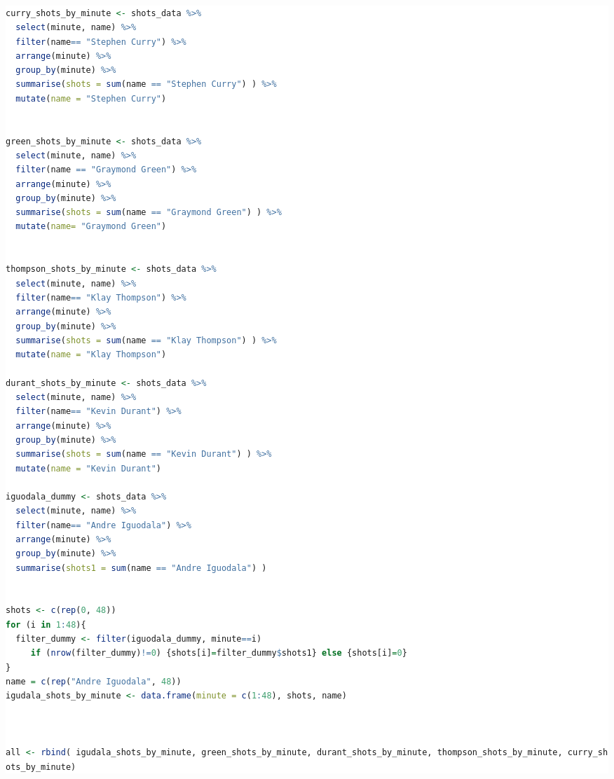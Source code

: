 ``` r
curry_shots_by_minute <- shots_data %>%
  select(minute, name) %>%
  filter(name== "Stephen Curry") %>%
  arrange(minute) %>%
  group_by(minute) %>%
  summarise(shots = sum(name == "Stephen Curry") ) %>%
  mutate(name = "Stephen Curry")


green_shots_by_minute <- shots_data %>%
  select(minute, name) %>%
  filter(name == "Graymond Green") %>%
  arrange(minute) %>%
  group_by(minute) %>%
  summarise(shots = sum(name == "Graymond Green") ) %>%
  mutate(name= "Graymond Green")


thompson_shots_by_minute <- shots_data %>%
  select(minute, name) %>%
  filter(name== "Klay Thompson") %>%
  arrange(minute) %>%
  group_by(minute) %>%
  summarise(shots = sum(name == "Klay Thompson") ) %>%
  mutate(name = "Klay Thompson")

durant_shots_by_minute <- shots_data %>%
  select(minute, name) %>%
  filter(name== "Kevin Durant") %>%
  arrange(minute) %>%
  group_by(minute) %>%
  summarise(shots = sum(name == "Kevin Durant") ) %>%
  mutate(name = "Kevin Durant")

iguodala_dummy <- shots_data %>%
  select(minute, name) %>%
  filter(name== "Andre Iguodala") %>%
  arrange(minute) %>%
  group_by(minute) %>%
  summarise(shots1 = sum(name == "Andre Iguodala") ) 


shots <- c(rep(0, 48))
for (i in 1:48){
  filter_dummy <- filter(iguodala_dummy, minute==i)
     if (nrow(filter_dummy)!=0) {shots[i]=filter_dummy$shots1} else {shots[i]=0}
}
name = c(rep("Andre Iguodala", 48))
igudala_shots_by_minute <- data.frame(minute = c(1:48), shots, name)



all <- rbind( igudala_shots_by_minute, green_shots_by_minute, durant_shots_by_minute, thompson_shots_by_minute, curry_shots_by_minute)
```
